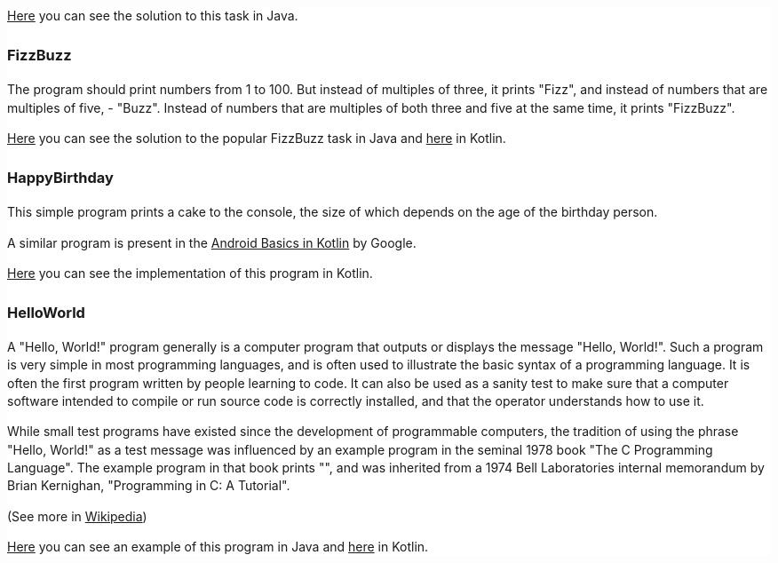 [Here](src/main/java/com/simpleprograms/FirstUniqueCharacterInString.java) you can see the solution to this task in
Java.

### FizzBuzz

The program should print numbers from 1 to 100. But instead of multiples of three, it prints "Fizz", and instead of
numbers that are multiples of five, - "Buzz". Instead of numbers that are multiples of both three and five at the same
time, it prints "FizzBuzz".

[Here](src/main/java/com/simpleprograms/FizzBuzz.java) you can see the solution to the popular FizzBuzz task in Java
and [here](src/main/kotlin/com/simpleprograms/FizzBuzz.kt) in Kotlin.

### HappyBirthday

This simple program prints a cake to the console, the size of which depends on the age of the birthday person.

A similar program is present in
the [Android Basics in Kotlin](https://developer.android.com/codelabs/basic-android-kotlin-training-kotlin-birthday-message?continue=https%3A%2F%2Fdeveloper.android.com%2Fcourses%2Fpathways%2Fandroid-basics-kotlin-one%23codelab-https%3A%2F%2Fdeveloper.android.com%2Fcodelabs%2Fbasic-android-kotlin-training-kotlin-birthday-message#8)
by Google.

[Here](src/main/kotlin/com/simpleprograms/HappyBirthday.kt) you can see the implementation of this program in Kotlin.

### HelloWorld

A "Hello, World!" program generally is a computer program that outputs or displays the message "Hello, World!". Such a
program is very simple in most programming languages, and is often used to illustrate the basic syntax of a programming
language. It is often the first program written by people learning to code. It can also be used as a sanity test to make
sure that a computer software intended to compile or run source code is correctly installed, and that the operator
understands how to use it.

While small test programs have existed since the development of programmable computers, the tradition of using the
phrase "Hello, World!" as a test message was influenced by an example program in the seminal 1978 book "The C
Programming Language". The example program in that book prints "", and was inherited from a 1974 Bell Laboratories
internal memorandum by Brian Kernighan, "Programming in C: A Tutorial".

(See more in [Wikipedia](https://en.wikipedia.org/wiki/%22Hello,_World!%22_program))

[Here](src/main/java/com/simpleprograms/HelloWorld.java) you can see an example of this program in Java
and [here](src/main/kotlin/com/simpleprograms/HelloWorld.kt) in Kotlin.
